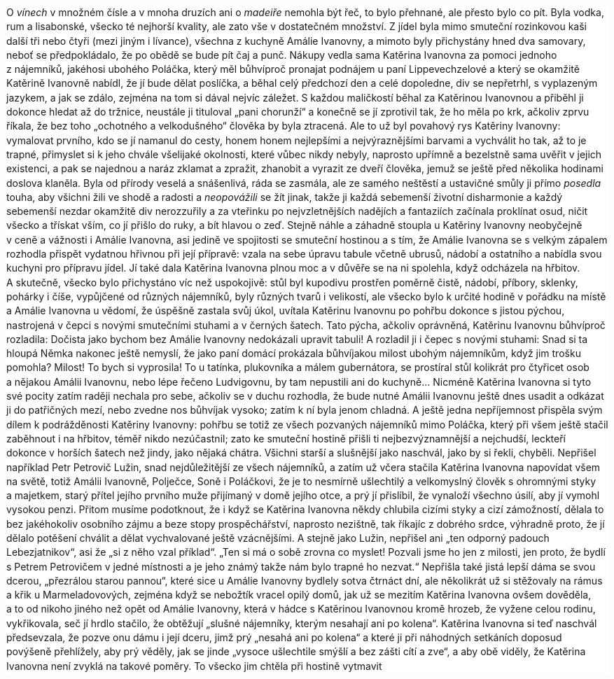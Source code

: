 O _vínech_ v množném čísle a v mnoha druzích ani o _madeiře_ nemohla být řeč, to bylo přehnané, ale přesto bylo co pít. Byla vodka, rum a lisabonské, všecko té nejhorší kvality, ale zato vše v dostatečném množství. Z jídel byla mimo smuteční rozinkovou kaši další tři nebo čtyři (mezi jiným i lívance), všechna z kuchyně Amálie Ivanovny, a mimoto byly přichystány hned dva samovary, neboť se předpokládalo, že po obědě se bude pít čaj a punč. Nákupy vedla sama Katěrina Ivanovna za pomoci jednoho z nájemníků, jakéhosi ubohého Poláčka, který měl bůhvíproč pronajat podnájem u paní Lippevechzelové a který se okamžitě Katěrině Ivanovně nabídl, že jí bude dělat poslíčka, a běhal celý předchozí den a celé dopoledne, div se nepřetrhl, s vyplazeným jazykem, a jak se zdálo, zejména na tom si dával nejvíc záležet. S každou maličkostí běhal za Katěrinou Ivanovnou a přiběhl ji dokonce hledat až do tržnice, neustále ji tituloval „pani chorunží“ a konečně se jí zprotivil tak, že ho měla po krk, ačkoliv zprvu říkala, že bez toho „ochotného a velkodušného“ člověka by byla ztracená. Ale to už byl povahový rys Katěriny Ivanovny: vymalovat prvního, kdo se jí namanul do cesty, honem honem nejlepšími a nejvýraznějšími barvami a vychválit ho tak, až to je trapné, přimyslet si k jeho chvále všelijaké okolnosti, které vůbec nikdy nebyly, naprosto upřímně a bezelstně sama uvěřit v jejich existenci, a pak se najednou a naráz zklamat a zpražit, zhanobit a vyrazit ze dveří člověka, jemuž se ještě před několika hodinami doslova klaněla. Byla od přírody veselá a snášenlivá, ráda se zasmála, ale ze samého neštěstí a ustavičné smůly ji přímo _posedla_ touha, aby všichni žili ve shodě a radosti a _neopovážili_ se žít jinak, takže ji každá sebemenší životní disharmonie a každý sebemenší nezdar okamžitě div nerozzuřily a za vteřinku po nejvzletnějších nadějích a fantaziích začínala proklínat osud, ničit všecko a třískat vším, co jí přišlo do ruky, a bít hlavou o zeď. Stejně náhle a záhadně stoupla u Katěriny Ivanovny neobyčejně v ceně a vážnosti i Amálie Ivanovna, asi jedině ve spojitosti se smuteční hostinou a s tím, že Amálie Ivanovna se s velkým zápalem rozhodla přispět vydatnou hřivnou při její přípravě: vzala na sebe úpravu tabule včetně ubrusů, nádobí a ostatního a nabídla svou kuchyni pro přípravu jídel. Jí také dala Katěrina Ivanovna plnou moc a v důvěře se na ni spolehla, když odcházela na hřbitov. A skutečně, všecko bylo přichystáno víc než uspokojivě: stůl byl kupodivu prostřen poměrně čistě, nádobí, příbory, sklenky, pohárky i číše, vypůjčené od různých nájemníků, byly různých tvarů i velikostí, ale všecko bylo k určité hodině v pořádku na místě a Amálie Ivanovna u vědomí, že úspěšně zastala svůj úkol, uvítala Katěrinu Ivanovnu po pohřbu dokonce s jistou pýchou, nastrojená v čepci s novými smutečními stuhami a v černých šatech. Tato pýcha, ačkoliv oprávněná, Katěrinu Ivanovnu bůhvíproč rozladila: Dočista jako bychom bez Amálie Ivanovny nedokázali upravit tabuli! A rozladil ji i čepec s novými stuhami: Snad si ta hloupá Němka nakonec ještě nemyslí, že jako paní domácí prokázala bůhvíjakou milost ubohým nájemníkům, když jim trošku pomohla? Milost! To bych si vyprosila! To u tatínka, plukovníka a málem gubernátora, se prostíral stůl kolikrát pro čtyřicet osob a nějakou Amálii Ivanovnu, nebo lépe řečeno Ludvigovnu, by tam nepustili ani do kuchyně… Nicméně Katěrina Ivanovna si tyto své pocity zatím raději nechala pro sebe, ačkoliv se v duchu rozhodla, že bude nutné Amálii Ivanovnu ještě dnes usadit a odkázat ji do patřičných mezí, nebo zvedne nos bůhvíjak vysoko; zatím k ní byla jenom chladná. A ještě jedna nepříjemnost přispěla svým dílem k podrážděnosti Katěriny Ivanovny: pohřbu se totiž ze všech pozvaných nájemníků mimo Poláčka, který při všem ještě stačil zaběhnout i na hřbitov, téměř nikdo nezúčastnil; zato ke smuteční hostině přišli ti nejbezvýznamnější a nejchudší, leckteří dokonce v horších šatech než jindy, jako nějaká chátra. Všichni starší a slušnější jako naschvál, jako by si řekli, chyběli. Nepřišel například Petr Petrovič Lužin, snad nejdůležitější ze všech nájemníků, a zatím už včera stačila Katěrina Ivanovna napovídat všem na světě, totiž Amálii Ivanovně, Polječce, Soně i Poláčkovi, že je to nesmírně ušlechtilý a velkomyslný člověk s ohromnými styky a majetkem, starý přítel jejího prvního muže přijímaný v domě jejího otce, a prý jí přislíbil, že vynaloží všechno úsilí, aby jí vymohl vysokou penzi. Přitom musíme podotknout, že i když se Katěrina Ivanovna někdy chlubila cizími styky a cizí zámožností, dělala to bez jakéhokoliv osobního zájmu a beze stopy prospěchářství, naprosto nezištně, tak říkajíc z dobrého srdce, výhradně proto, že jí dělalo potěšení chválit a dělat vychvalované ještě vzácnějšími. A stejně jako Lužin, nepřišel ani „ten odporný padouch Lebezjatnikov“, asi že „si z něho vzal příklad“. „Ten si má o sobě zrovna co myslet! Pozvali jsme ho jen z milosti, jen proto, že bydlí s Petrem Petrovičem v jedné místnosti a je jeho známý takže nám bylo trapné ho nezvat.“ Nepřišla také jistá lepší dáma se svou dcerou, „přezrálou starou pannou“, které sice u Amálie Ivanovny bydlely sotva čtrnáct dní, ale několikrát už si stěžovaly na rámus a křik u Marmeladovových, zejména když se nebožtík vracel opilý domů, jak už se mezitím Katěrina Ivanovna ovšem dověděla, a to od nikoho jiného než opět od Amálie Ivanovny, která v hádce s Katěrinou Ivanovnou kromě hrozeb, že vyžene celou rodinu, vykřikovala, seč jí hrdlo stačilo, že obtěžují „slušné nájemníky, kterým nesahají ani po kolena“. Katěrina Ivanovna si teď naschvál předsevzala, že pozve onu dámu i její dceru, jimž prý „nesahá ani po kolena“ a které ji při náhodných setkáních doposud povýšeně přehlížely, aby prý věděly, jak se jinde „vysoce ušlechtile smýšlí a bez zášti cítí a zve“, a aby obě viděly, že Katěrina Ivanovna není zvyklá na takové poměry. To všecko jim chtěla při hostině vytmavit